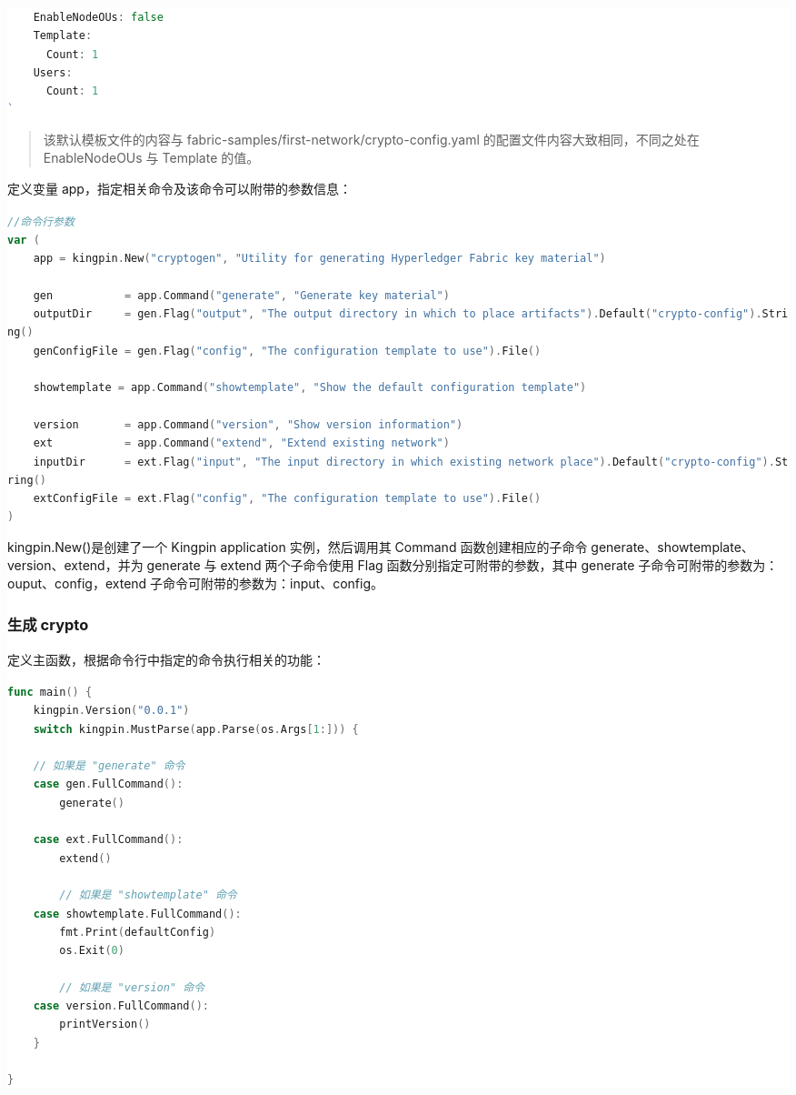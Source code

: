 ```go
    EnableNodeOUs: false
    Template:
      Count: 1
    Users:
      Count: 1
` 
```

> 该默认模板文件的内容与 fabric-samples/first-network/crypto-config.yaml 的配置文件内容大致相同，不同之处在 EnableNodeOUs 与 Template 的值。

定义变量 app，指定相关命令及该命令可以附带的参数信息：

```go
//命令行参数
var (
    app = kingpin.New("cryptogen", "Utility for generating Hyperledger Fabric key material")

    gen           = app.Command("generate", "Generate key material")
    outputDir     = gen.Flag("output", "The output directory in which to place artifacts").Default("crypto-config").String()
    genConfigFile = gen.Flag("config", "The configuration template to use").File()

    showtemplate = app.Command("showtemplate", "Show the default configuration template")

    version       = app.Command("version", "Show version information")
    ext           = app.Command("extend", "Extend existing network")
    inputDir      = ext.Flag("input", "The input directory in which existing network place").Default("crypto-config").String()
    extConfigFile = ext.Flag("config", "The configuration template to use").File()
) 
```

kingpin.New()是创建了一个 Kingpin application 实例，然后调用其 Command 函数创建相应的子命令 generate、showtemplate、version、extend，并为 generate 与 extend 两个子命令使用 Flag 函数分别指定可附带的参数，其中 generate 子命令可附带的参数为：ouput、config，extend 子命令可附带的参数为：input、config。

### 生成 crypto

定义主函数，根据命令行中指定的命令执行相关的功能：

```go
func main() {
    kingpin.Version("0.0.1")
    switch kingpin.MustParse(app.Parse(os.Args[1:])) {

    // 如果是 "generate" 命令
    case gen.FullCommand():
        generate()

    case ext.FullCommand():
        extend()

        // 如果是 "showtemplate" 命令
    case showtemplate.FullCommand():
        fmt.Print(defaultConfig)
        os.Exit(0)

        // 如果是 "version" 命令
    case version.FullCommand():
        printVersion()
    }

} 
```

